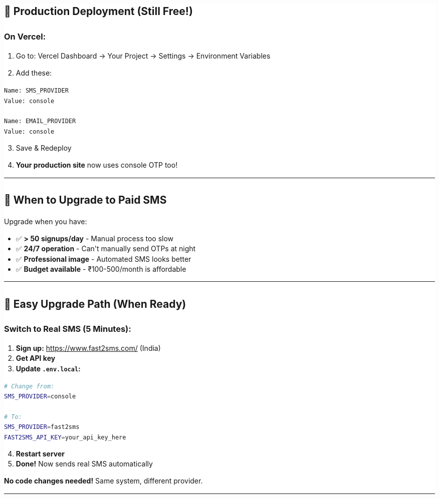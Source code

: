
## 🔧 **Production Deployment (Still Free!)**

### **On Vercel:**

1. Go to: Vercel Dashboard → Your Project → Settings → Environment Variables

2. Add these:

```
Name: SMS_PROVIDER
Value: console

Name: EMAIL_PROVIDER  
Value: console
```

3. Save & Redeploy

4. **Your production site** now uses console OTP too!

---

## 🎯 **When to Upgrade to Paid SMS**

Upgrade when you have:

- ✅ **> 50 signups/day** - Manual process too slow
- ✅ **24/7 operation** - Can't manually send OTPs at night
- ✅ **Professional image** - Automated SMS looks better
- ✅ **Budget available** - ₹100-500/month is affordable

---

## 🚀 **Easy Upgrade Path (When Ready)**

### **Switch to Real SMS (5 Minutes):**

1. **Sign up:** https://www.fast2sms.com/ (India)
2. **Get API key**
3. **Update `.env.local`:**

```bash
# Change from:
SMS_PROVIDER=console

# To:
SMS_PROVIDER=fast2sms
FAST2SMS_API_KEY=your_api_key_here
```

4. **Restart server**
5. **Done!** Now sends real SMS automatically

**No code changes needed!** Same system, different provider.

---